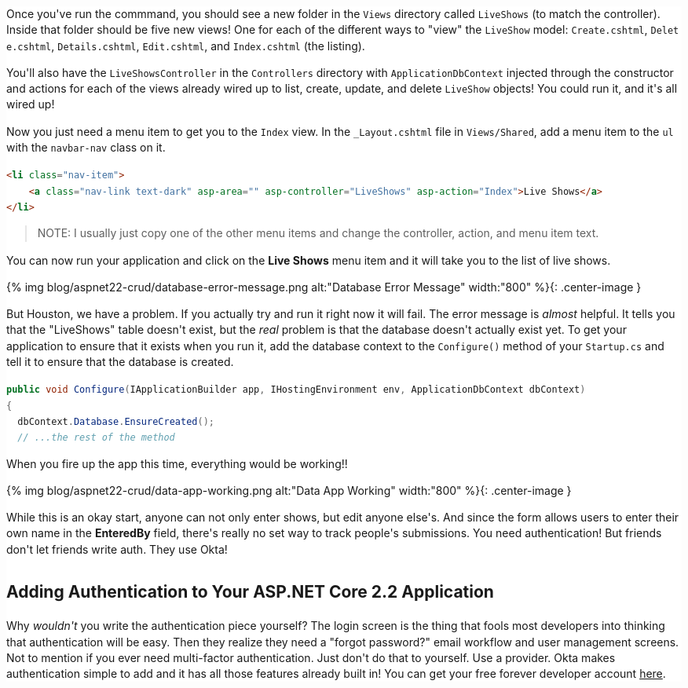Once you've run the commmand, you should see a new folder in the `Views` directory called `LiveShows` (to match the controller). Inside that folder should be five new views! One for each of the different ways to "view" the `LiveShow` model: `Create.cshtml`, `Delete.cshtml`, `Details.cshtml`, `Edit.cshtml`, and `Index.cshtml` (the listing).

You'll also have the `LiveShowsController` in the `Controllers` directory with `ApplicationDbContext` injected through the constructor and actions for each of the views already wired up to list, create, update, and delete `LiveShow` objects! You could run it, and it's all wired up!

Now you just need a menu item to get you to the `Index` view. In the `_Layout.cshtml` file in `Views/Shared`, add a menu item to the `ul` with the `navbar-nav` class on it.

```html
<li class="nav-item">
    <a class="nav-link text-dark" asp-area="" asp-controller="LiveShows" asp-action="Index">Live Shows</a>
</li>
```

>NOTE: I usually just copy one of the other menu items and change the controller, action, and menu item text.

You can now run your application and click on the **Live Shows** menu item and it will take you to the list of live shows.

{% img blog/aspnet22-crud/database-error-message.png alt:"Database Error Message" width:"800" %}{: .center-image }

But Houston, we have a problem. If you actually try and run it right now it will fail. The error message is _almost_ helpful. It tells you that the "LiveShows" table doesn't exist, but the _real_ problem is that the database doesn't actually exist yet. To get your application to ensure that it exists when you run it, add the database context to the `Configure()` method of your `Startup.cs` and tell it to ensure that the database is created.

```cs
public void Configure(IApplicationBuilder app, IHostingEnvironment env, ApplicationDbContext dbContext)
{
  dbContext.Database.EnsureCreated();
  // ...the rest of the method
```

When you fire up the app this time, everything would be working!!

{% img blog/aspnet22-crud/data-app-working.png alt:"Data App Working" width:"800" %}{: .center-image }

While this is an okay start, anyone can not only enter shows, but edit anyone else's. And since the form allows users to enter their own name in the **EnteredBy** field, there's really no set way to track people's submissions. You need authentication! But friends don't let friends write auth. They use Okta!

## Adding Authentication to Your ASP.NET Core 2.2 Application

Why _wouldn't_ you write the authentication piece yourself? The login screen is the thing that fools most developers into thinking that authentication will be easy. Then they realize they need a "forgot password?" email workflow and user management screens. Not to mention if you ever need multi-factor authentication. Just don't do that to yourself. Use a provider. Okta makes authentication simple to add and it has all those features already built in! You can get your free forever developer account [here](https://developer.okta.com/signup/).
